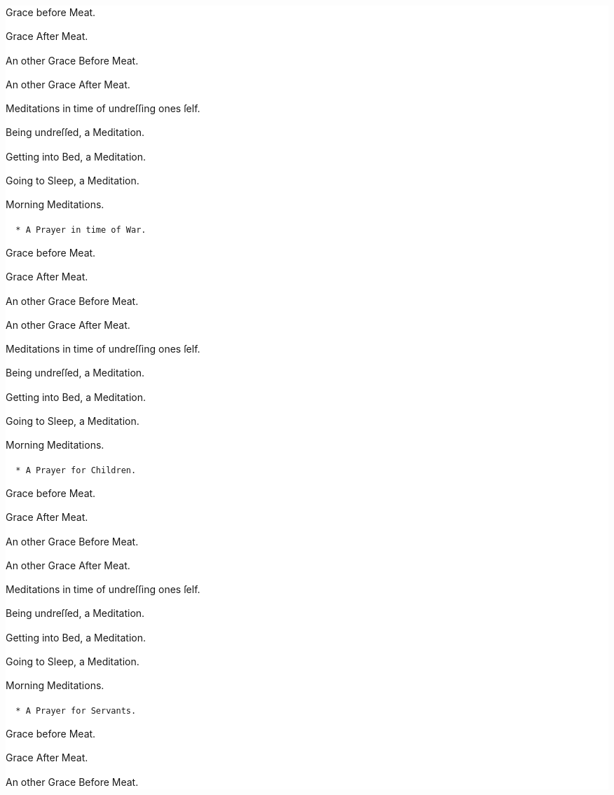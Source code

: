 Grace before Meat.

Grace After Meat.

An other Grace Before Meat.

An other Grace After Meat.

Meditations in time of undreſſing ones ſelf.

Being undreſſed, a Meditation.

Getting into Bed, a Meditation.

Going to Sleep, a Meditation.

Morning Meditations.

      * A Prayer in time of War.

Grace before Meat.

Grace After Meat.

An other Grace Before Meat.

An other Grace After Meat.

Meditations in time of undreſſing ones ſelf.

Being undreſſed, a Meditation.

Getting into Bed, a Meditation.

Going to Sleep, a Meditation.

Morning Meditations.

      * A Prayer for Children.

Grace before Meat.

Grace After Meat.

An other Grace Before Meat.

An other Grace After Meat.

Meditations in time of undreſſing ones ſelf.

Being undreſſed, a Meditation.

Getting into Bed, a Meditation.

Going to Sleep, a Meditation.

Morning Meditations.

      * A Prayer for Servants.

Grace before Meat.

Grace After Meat.

An other Grace Before Meat.

